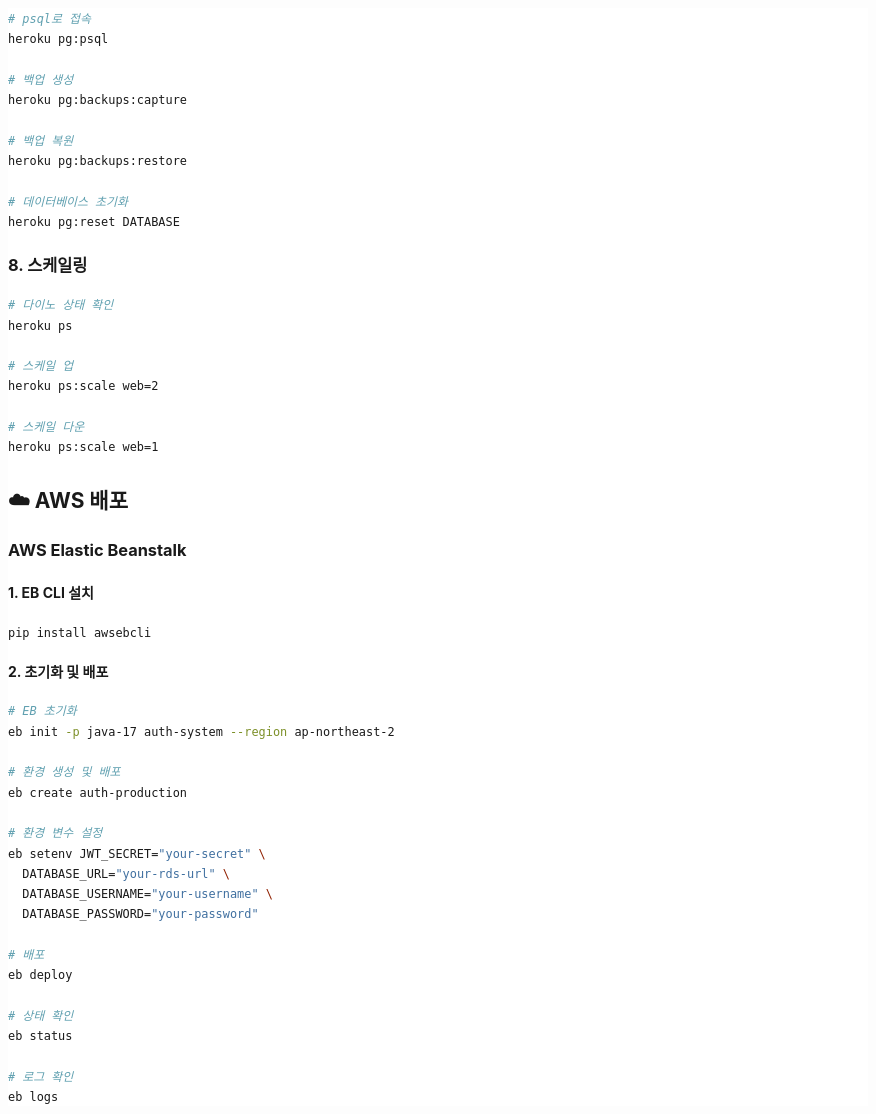 ```bash
# psql로 접속
heroku pg:psql

# 백업 생성
heroku pg:backups:capture

# 백업 복원
heroku pg:backups:restore

# 데이터베이스 초기화
heroku pg:reset DATABASE
```

### 8. 스케일링

```bash
# 다이노 상태 확인
heroku ps

# 스케일 업
heroku ps:scale web=2

# 스케일 다운
heroku ps:scale web=1
```

## ☁️ AWS 배포

### AWS Elastic Beanstalk

#### 1. EB CLI 설치

```bash
pip install awsebcli
```

#### 2. 초기화 및 배포

```bash
# EB 초기화
eb init -p java-17 auth-system --region ap-northeast-2

# 환경 생성 및 배포
eb create auth-production

# 환경 변수 설정
eb setenv JWT_SECRET="your-secret" \
  DATABASE_URL="your-rds-url" \
  DATABASE_USERNAME="your-username" \
  DATABASE_PASSWORD="your-password"

# 배포
eb deploy

# 상태 확인
eb status

# 로그 확인
eb logs
```
